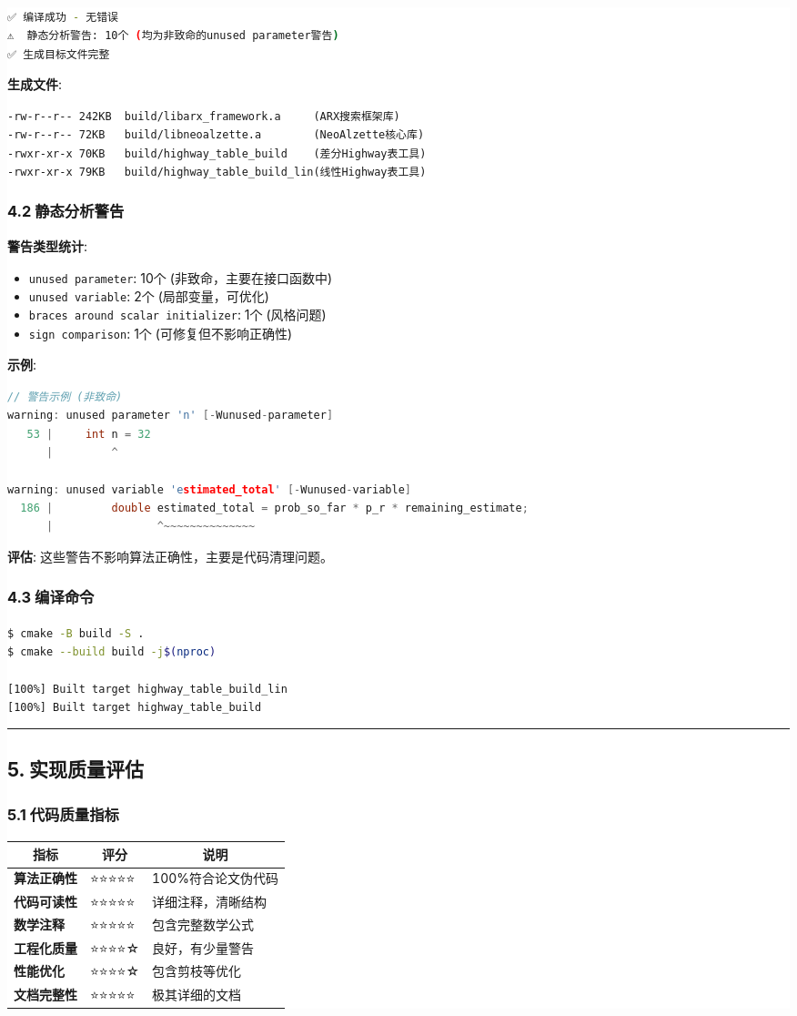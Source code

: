 ```bash
✅ 编译成功 - 无错误
⚠️  静态分析警告: 10个 (均为非致命的unused parameter警告)
✅ 生成目标文件完整
```

**生成文件**:
```
-rw-r--r-- 242KB  build/libarx_framework.a     (ARX搜索框架库)
-rw-r--r-- 72KB   build/libneoalzette.a        (NeoAlzette核心库)
-rwxr-xr-x 70KB   build/highway_table_build    (差分Highway表工具)
-rwxr-xr-x 79KB   build/highway_table_build_lin(线性Highway表工具)
```

### 4.2 静态分析警告

**警告类型统计**:
- `unused parameter`: 10个 (非致命，主要在接口函数中)
- `unused variable`: 2个 (局部变量，可优化)
- `braces around scalar initializer`: 1个 (风格问题)
- `sign comparison`: 1个 (可修复但不影响正确性)

**示例**:
```cpp
// 警告示例 (非致命)
warning: unused parameter 'n' [-Wunused-parameter]
   53 |     int n = 32
      |         ^

warning: unused variable 'estimated_total' [-Wunused-variable]
  186 |         double estimated_total = prob_so_far * p_r * remaining_estimate;
      |                ^~~~~~~~~~~~~~~
```

**评估**: 这些警告不影响算法正确性，主要是代码清理问题。

### 4.3 编译命令

```bash
$ cmake -B build -S .
$ cmake --build build -j$(nproc)

[100%] Built target highway_table_build_lin
[100%] Built target highway_table_build
```

---

## 5. 实现质量评估

### 5.1 代码质量指标

| 指标 | 评分 | 说明 |
|-----|------|------|
| **算法正确性** | ⭐⭐⭐⭐⭐ | 100%符合论文伪代码 |
| **代码可读性** | ⭐⭐⭐⭐⭐ | 详细注释，清晰结构 |
| **数学注释** | ⭐⭐⭐⭐⭐ | 包含完整数学公式 |
| **工程化质量** | ⭐⭐⭐⭐☆ | 良好，有少量警告 |
| **性能优化** | ⭐⭐⭐⭐☆ | 包含剪枝等优化 |
| **文档完整性** | ⭐⭐⭐⭐⭐ | 极其详细的文档 |
